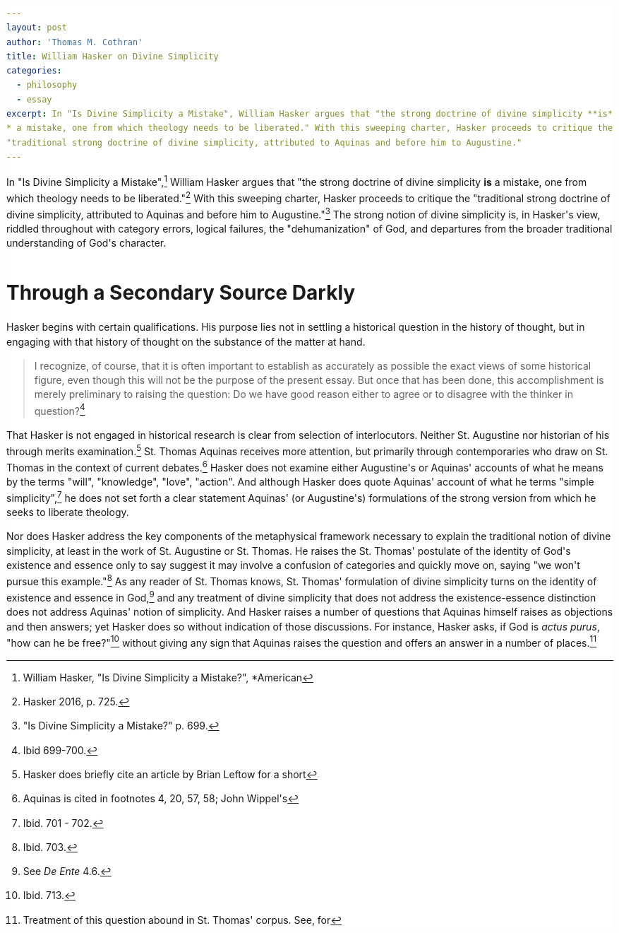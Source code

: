 ```yaml
---
layout: post
author: 'Thomas M. Cothran'
title: William Hasker on Divine Simplicity
categories: 
  - philosophy 
  - essay
excerpt: In "Is Divine Simplicity a Mistake", William Hasker argues that "the strong doctrine of divine simplicity **is** a mistake, one from which theology needs to be liberated." With this sweeping charter, Hasker proceeds to critique the "traditional strong doctrine of divine simplicity, attributed to Aquinas and before him to Augustine."
---
```


In "Is Divine Simplicity a Mistake",[^1] William Hasker argues that "the
strong doctrine of divine simplicity **is** a mistake, one from which
theology needs to be liberated."[^2] With this sweeping charter, Hasker
proceeds to critique the "traditional strong doctrine of divine
simplicity, attributed to Aquinas and before him to Augustine."[^3] The
strong notion of divine simplicity is, in Hasker's view, riddled
throughout with category errors, logical failures, the "dehumanization"
of God, and departures from the broader traditional understanding of
God's character.

Through a Secondary Source Darkly
=================================

Hasker begins with certain qualifications. His purpose lies not in
settling a historical question in the history of thought, but in
engaging with that history of thought on the substance of the matter at
hand.

> I recognize, of course, that it is often important to establish as
> accurately as possible the exact views of some historical figure, even
> though this will not be the purpose of the present essay. But once
> that has been done, this accomplishment is merely preliminary to
> raising the question: Do we have good reason either to agree or to
> disagree with the thinker in question?[^4]

That Hasker is not engaged in historical research is clear from
selection of interlocutors. Neither St. Augustine nor historian of his
through merits examination.[^5] St. Thomas Aquinas receives more
attention, but primarily through contemporaries who draw on St. Thomas
in the context of current debates.[^6] Hasker does not examine either
Augustine's or Aquinas' accounts of what he means by the terms "will",
"knowledge", "love", "action". And although Hasker does quote Aquinas'
account of what he terms "simple simplicity",[^7] he does not set forth
a clear statement Aquinas' (or Augustine's) formulations of the strong
version from which he seeks to liberate theology.

Nor does Hasker address the key components of the metaphysical framework
necessary to explain the traditional notion of divine simplicity, at
least in the work of St. Augustine or St. Thomas. He raises the St.
Thomas' postulate of the identity of God's existence and essence only to
say suggest it may involve a confusion of categories and quickly move
on, saying "we won't pursue this example."[^8] As any reader of St.
Thomas knows, St. Thomas' formulation of divine simplicity turns on the
identity of existence and essence in God,[^9] and any treatment of
divine simplicity that does not address the existence-essence
distinction does not address Aquinas' notion of simplicity. And Hasker
raises a number of questions that Aquinas himself raises as objections
and then answers; yet Hasker does so without indication of those
discussions. For instance, Hasker asks, if God is *actus purus*, "how
can he be free?"[^10] without giving any sign that Aquinas raises the
question and offers an answer in a number of places.[^11]


[^1]: William Hasker, "Is Divine Simplicity a Mistake?", *American
[^2]: Hasker 2016, p. 725.
[^3]: "Is Divine Simplicity a Mistake?" p. 699.
[^4]: Ibid 699-700.
[^5]: Hasker does briefly cite an article by Brian Leftow for a short
[^6]: Aquinas is cited in footnotes 4, 20, 57, 58; John Wippel's
[^7]: Ibid. 701 - 702.
[^8]: Ibid. 703.
[^9]: See *De Ente* 4.6.
[^10]: Ibid. 713.
[^11]: Treatment of this question abound in St. Thomas' corpus. See, for
[^12]: "Is Divine Simplicity a mistake?", p. 702.
[^13]: "Is Divine Simplicity a mistake?", p. 705.
[^14]: "Is Divine Simplicity a Mistake", p. 706.
[^15]: "Is Divine Simplicity a Mistake", p. 707.
[^16]: "Is Divine Simplicity a Mistake?", p. 708.
[^17]: "Is Divine Simplicity a Mistake?", pp. 712 - 713.
[^18]: If this remark seems puzzling, recall that a subject is one
[^19]: "Is Divine Simplicity a Mistake?", p. 703.
[^20]: "Is Divine Simplicity a Mistake?", p. 713.
[^21]: "Is Divine Simplicity a Mistake?", p. 712. Hasker acknowledges
[^22]: The best short overview on the subject is St. Thomas' *De Ente*.
[^23]: "Is Divine Simplicity a Mistake?", p. 703.
[^24]: "Is Divine Simplicity a Mistake?", p. 701; cf *SCG* I.18 3-5.
[^25]: "Is Divine Simplicity a Mistake?", p. 701.
[^26]: /SCG/ I.18 2.
[^27]: And when Aquinas does use the term *partes* in this chapter, he
[^28]: See, e.g., *DE* 5, *ST* I qs. 2-3, *SCG* I ch. 13-18.
[^29]: "Is Divine Simplicity a Mistake?", p. 702.
[^30]: See Hasker's
[^31]: /ST/ I.28 1, 3.
[^32]: "Is Divine Simplicity a Mistake?", p. 704.
[^33]: The best scholarly treatment of which I am aware on this subject
[^34]: "Is Divine Simplicity a Mistake?", p. 705.
[^35]: See, for instance, St. Thomas Aquinas, *Compendium of Theology*
[^36]: "Is Divine Simplicity a Mistake?", 706.
[^37]: "Is Divine Simplicity a Mistake?", 706.
[^38]: "Is Divine Simplicity a Mistake?", 709.
[^39]: /ST/ I, q. 3 prol.
[^40]: /ST/ I, q. 14, art 11, *SCG* I.65, *DV* 2.7, all take as their
[^41]: "Is Divine Simplicity a Mistake?", p. 709.
[^42]: "Is Divine Simplicity a Mistake?", p 710.
[^43]: See, for instance, St. Thomas distinction at *ST* I q. 25, art. 1
[^44]: It may be objected that this is an empirical question for
[^45]: See *ST* I q. 14, art. 1.
[^46]: See *ST* I, q. 19, art. 1.
[^47]: See *ST* I, q. 19, art. 2.
[^48]: "Is Divine Simplicity a Mistake?", p. 719.
[^49]: Of course, a writer may hold to certain elements and diverge from